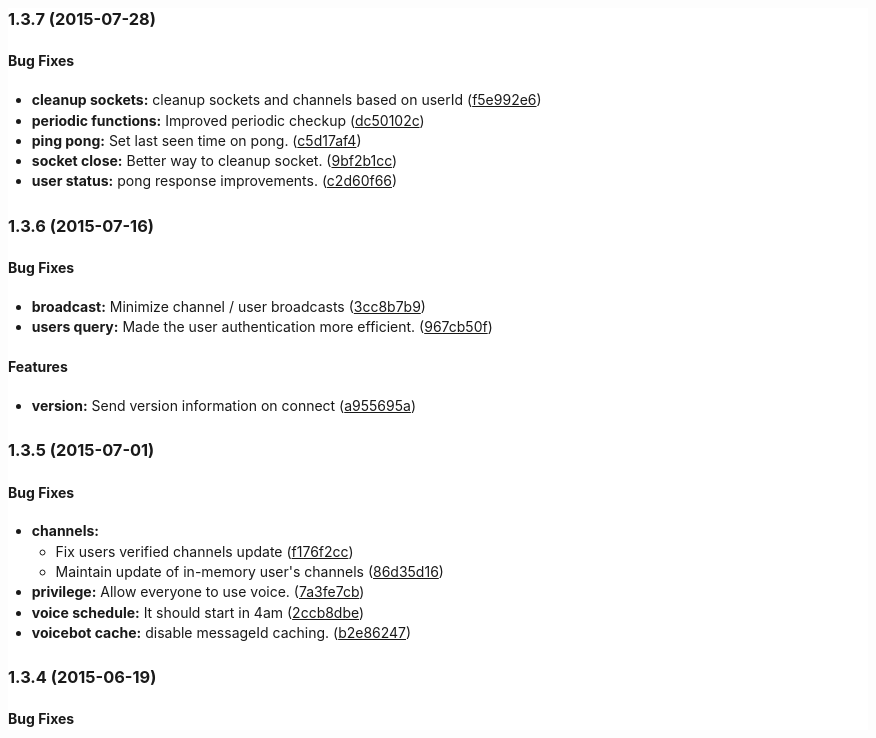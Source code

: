 ### 1.3.7 (2015-07-28)


#### Bug Fixes

* **cleanup sockets:** cleanup sockets and channels based on userId ([f5e992e6](https://github.com/2359media/voiceover-server/commit/f5e992e6a4458f8677599cbf439f4b1b409bbaee))
* **periodic functions:** Improved periodic checkup ([dc50102c](https://github.com/2359media/voiceover-server/commit/dc50102c0c1bf8b4f7539299deed4a352adc459a))
* **ping pong:** Set last seen time on pong. ([c5d17af4](https://github.com/2359media/voiceover-server/commit/c5d17af46d3a396a85fad08a9fbfe58262413e2f))
* **socket close:** Better way to cleanup socket. ([9bf2b1cc](https://github.com/2359media/voiceover-server/commit/9bf2b1cc693d95cf73e05f6871640f05fca2ed1b))
* **user status:** pong response improvements. ([c2d60f66](https://github.com/2359media/voiceover-server/commit/c2d60f660ff501027feab914d16ec3bfbcbad7cf))


### 1.3.6 (2015-07-16)


#### Bug Fixes

* **broadcast:** Minimize channel / user broadcasts ([3cc8b7b9](https://github.com/2359media/voiceover-server/commit/3cc8b7b902cfa1232baac3fbcae205749d53a1e2))
* **users query:** Made the user authentication more efficient. ([967cb50f](https://github.com/2359media/voiceover-server/commit/967cb50f2437b1d3650be3ebb7c760c60f46bb9f))


#### Features

* **version:** Send version information on connect ([a955695a](https://github.com/2359media/voiceover-server/commit/a955695adadbf615df5be03cc145bc0409dea981))


### 1.3.5 (2015-07-01)


#### Bug Fixes

* **channels:**
  * Fix users verified channels update ([f176f2cc](https://github.com/2359media/voiceover-server/commit/f176f2cc21dff5729a776f1d668b16e2e4b9e44c))
  * Maintain  update of in-memory user's channels ([86d35d16](https://github.com/2359media/voiceover-server/commit/86d35d169794944d18d054fb774b80aea7e2d61f))
* **privilege:** Allow everyone to use voice. ([7a3fe7cb](https://github.com/2359media/voiceover-server/commit/7a3fe7cb399594c27a631b9f9901edfc5413db91))
* **voice schedule:** It should start in 4am ([2ccb8dbe](https://github.com/2359media/voiceover-server/commit/2ccb8dbe8d41237c64accc794fac986a0ca4d667))
* **voicebot cache:** disable messageId caching. ([b2e86247](https://github.com/2359media/voiceover-server/commit/b2e862472ab51e2457272884ac0406eb6035f096))


### 1.3.4 (2015-06-19)


#### Bug Fixes
